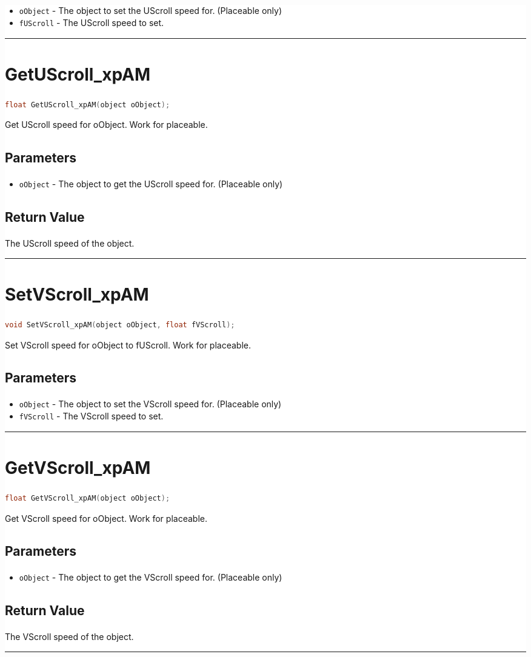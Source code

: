 * `oObject` - The object to set the UScroll speed for. (Placeable only)
* `fUScroll` - The UScroll speed to set.

---

# GetUScroll\_xpAM
```cpp
float GetUScroll_xpAM(object oObject);
```
Get UScroll speed for oObject. Work for placeable.

## Parameters

* `oObject` - The object to get the UScroll speed for. (Placeable only)

## Return Value
The UScroll speed of the object.

---

# SetVScroll\_xpAM
```cpp
void SetVScroll_xpAM(object oObject, float fVScroll);
```
Set VScroll speed for oObject to fUScroll. Work for placeable.

## Parameters

* `oObject` - The object to set the VScroll speed for. (Placeable only)
* `fVScroll` - The VScroll speed to set.

---

# GetVScroll\_xpAM
```cpp
float GetVScroll_xpAM(object oObject);
```
Get VScroll speed for oObject. Work for placeable.

## Parameters

* `oObject` - The object to get the VScroll speed for. (Placeable only)

## Return Value
The VScroll speed of the object.

---
